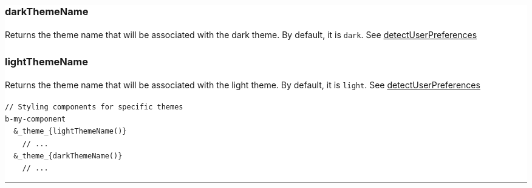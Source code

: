 ### darkThemeName

Returns the theme name that will be associated with the dark theme.
By default, it is `dark`. See [detectUserPreferences](#detectuserpreferences)

### lightThemeName

Returns the theme name that will be associated with the light theme.
By default, it is `light`. See [detectUserPreferences](#detectuserpreferences)

```stylus
// Styling components for specific themes
b-my-component
  &_theme_{lightThemeName()}
    // ...
  &_theme_{darkThemeName()}
    // ...
```

---
